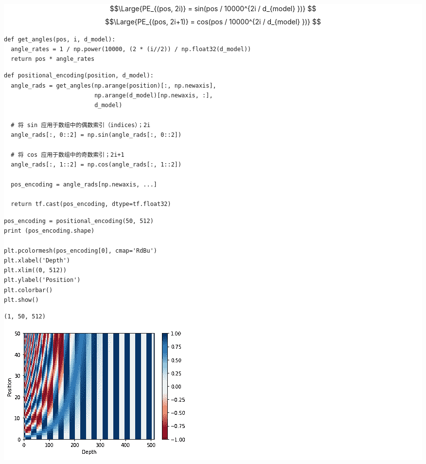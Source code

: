 $$\Large{PE_{(pos, 2i)} = sin(pos / 10000^{2i / d_{model} })} $$$$\Large{PE_{(pos, 2i+1)} = cos(pos / 10000^{2i / d_{model} })} $$

```
def get_angles(pos, i, d_model):
  angle_rates = 1 / np.power(10000, (2 * (i//2)) / np.float32(d_model))
  return pos * angle_rates 
```

```
def positional_encoding(position, d_model):
  angle_rads = get_angles(np.arange(position)[:, np.newaxis],
                          np.arange(d_model)[np.newaxis, :],
                          d_model)

  # 将 sin 应用于数组中的偶数索引（indices）；2i
  angle_rads[:, 0::2] = np.sin(angle_rads[:, 0::2])

  # 将 cos 应用于数组中的奇数索引；2i+1
  angle_rads[:, 1::2] = np.cos(angle_rads[:, 1::2])

  pos_encoding = angle_rads[np.newaxis, ...]

  return tf.cast(pos_encoding, dtype=tf.float32) 
```

```
pos_encoding = positional_encoding(50, 512)
print (pos_encoding.shape)

plt.pcolormesh(pos_encoding[0], cmap='RdBu')
plt.xlabel('Depth')
plt.xlim((0, 512))
plt.ylabel('Position')
plt.colorbar()
plt.show() 
```

```
(1, 50, 512)

```

![png](img/0dda76c01237658213cec93698233a22.png)
